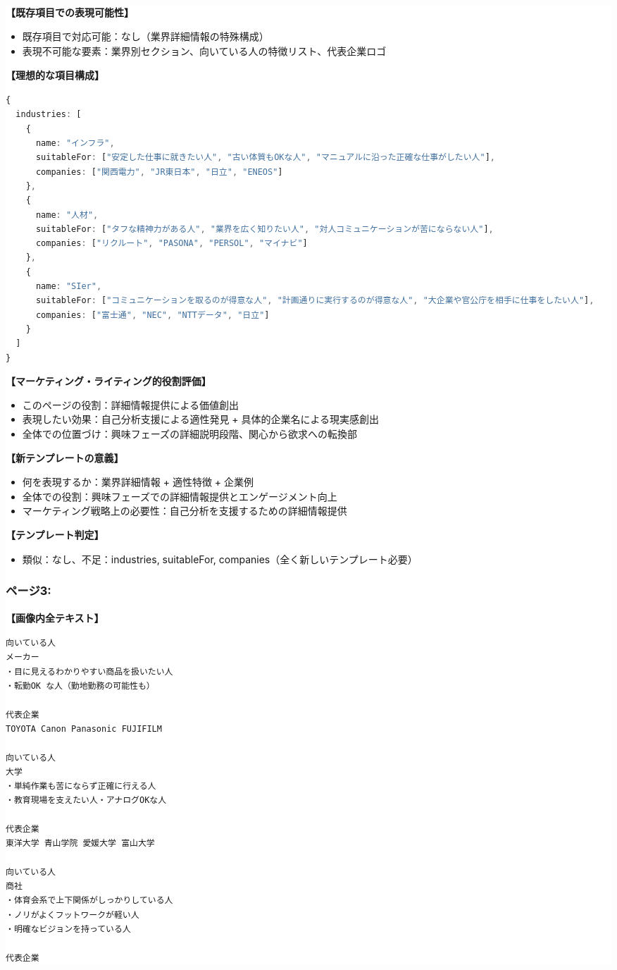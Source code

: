 **【既存項目での表現可能性】**
- 既存項目で対応可能：なし（業界詳細情報の特殊構成）
- 表現不可能な要素：業界別セクション、向いている人の特徴リスト、代表企業ロゴ

**【理想的な項目構成】**
```typescript
{
  industries: [
    {
      name: "インフラ",
      suitableFor: ["安定した仕事に就きたい人", "古い体質もOKな人", "マニュアルに沿った正確な仕事がしたい人"],
      companies: ["関西電力", "JR東日本", "日立", "ENEOS"]
    },
    {
      name: "人材",
      suitableFor: ["タフな精神力がある人", "業界を広く知りたい人", "対人コミュニケーションが苦にならない人"],
      companies: ["リクルート", "PASONA", "PERSOL", "マイナビ"]
    },
    {
      name: "SIer",
      suitableFor: ["コミュニケーションを取るのが得意な人", "計画通りに実行するのが得意な人", "大企業や官公庁を相手に仕事をしたい人"],
      companies: ["富士通", "NEC", "NTTデータ", "日立"]
    }
  ]
}
```

**【マーケティング・ライティング的役割評価】**
- このページの役割：詳細情報提供による価値創出
- 表現したい効果：自己分析支援による適性発見 + 具体的企業名による現実感創出
- 全体での位置づけ：興味フェーズの詳細説明段階、関心から欲求への転換部

**【新テンプレートの意義】**
- 何を表現するか：業界詳細情報 + 適性特徴 + 企業例
- 全体での役割：興味フェーズでの詳細情報提供とエンゲージメント向上
- マーケティング戦略上の必要性：自己分析を支援するための詳細情報提供

**【テンプレート判定】**
- 類似：なし、不足：industries, suitableFor, companies（全く新しいテンプレート必要）

### ページ3:
**【画像内全テキスト】**
```
向いている人
メーカー
・目に見えるわかりやすい商品を扱いたい人
・転勤OK な人（勤地勤務の可能性も）

代表企業
TOYOTA Canon Panasonic FUJIFILM

向いている人
大学
・単純作業も苦にならず正確に行える人
・教育現場を支えたい人・アナログOKな人

代表企業
東洋大学 青山学院 愛媛大学 富山大学

向いている人
商社
・体育会系で上下関係がしっかりしている人
・ノリがよくフットワークが軽い人
・明確なビジョンを持っている人

代表企業
```
